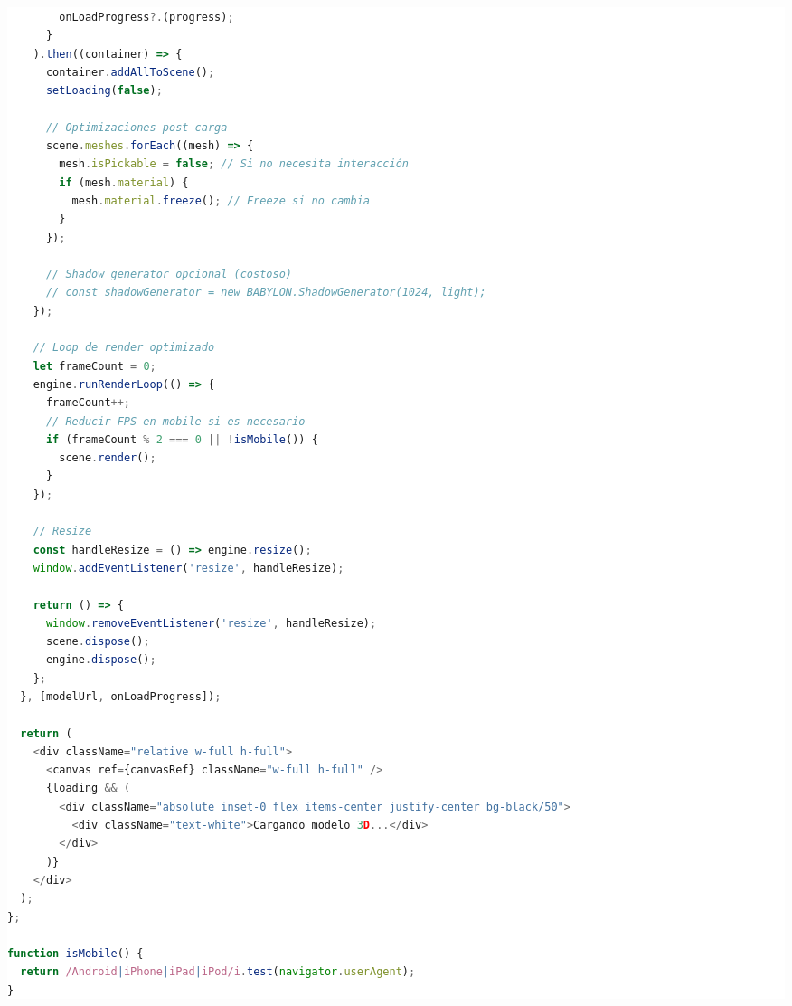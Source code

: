 ```typescript
        onLoadProgress?.(progress);
      }
    ).then((container) => {
      container.addAllToScene();
      setLoading(false);

      // Optimizaciones post-carga
      scene.meshes.forEach((mesh) => {
        mesh.isPickable = false; // Si no necesita interacción
        if (mesh.material) {
          mesh.material.freeze(); // Freeze si no cambia
        }
      });

      // Shadow generator opcional (costoso)
      // const shadowGenerator = new BABYLON.ShadowGenerator(1024, light);
    });

    // Loop de render optimizado
    let frameCount = 0;
    engine.runRenderLoop(() => {
      frameCount++;
      // Reducir FPS en mobile si es necesario
      if (frameCount % 2 === 0 || !isMobile()) {
        scene.render();
      }
    });

    // Resize
    const handleResize = () => engine.resize();
    window.addEventListener('resize', handleResize);

    return () => {
      window.removeEventListener('resize', handleResize);
      scene.dispose();
      engine.dispose();
    };
  }, [modelUrl, onLoadProgress]);

  return (
    <div className="relative w-full h-full">
      <canvas ref={canvasRef} className="w-full h-full" />
      {loading && (
        <div className="absolute inset-0 flex items-center justify-center bg-black/50">
          <div className="text-white">Cargando modelo 3D...</div>
        </div>
      )}
    </div>
  );
};

function isMobile() {
  return /Android|iPhone|iPad|iPod/i.test(navigator.userAgent);
}
```
